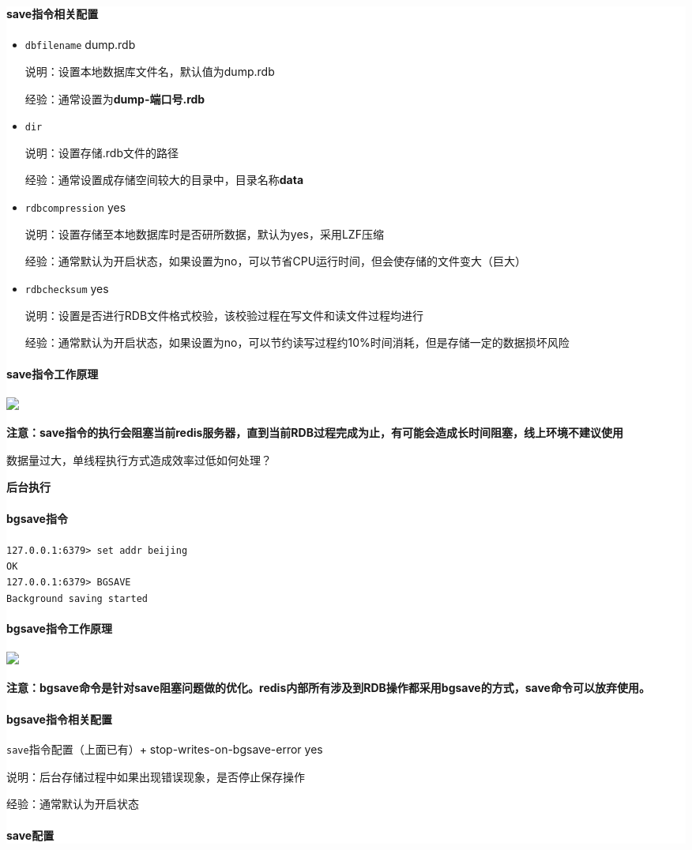 #### save指令相关配置

- `dbfilename` dump.rdb

  说明：设置本地数据库文件名，默认值为dump.rdb

  经验：通常设置为**dump-端口号.rdb**

- `dir `

  说明：设置存储.rdb文件的路径

  经验：通常设置成存储空间较大的目录中，目录名称**data**

- `rdbcompression` yes

  说明：设置存储至本地数据库时是否研所数据，默认为yes，采用LZF压缩

  经验：通常默认为开启状态，如果设置为no，可以节省CPU运行时间，但会使存储的文件变大（巨大）

- `rdbchecksum` yes

  说明：设置是否进行RDB文件格式校验，该校验过程在写文件和读文件过程均进行

  经验：通常默认为开启状态，如果设置为no，可以节约读写过程约10%时间消耗，但是存储一定的数据损坏风险

#### save指令工作原理

![](https://github.com/jackhusky/doc/blob/master/redis/images/save%E6%8C%87%E4%BB%A4%E5%B7%A5%E4%BD%9C%E5%8E%9F%E7%90%86.png)

**注意：save指令的执行会阻塞当前redis服务器，直到当前RDB过程完成为止，有可能会造成长时间阻塞，线上环境不建议使用**

数据量过大，单线程执行方式造成效率过低如何处理？

**后台执行**

#### bgsave指令

```shell
127.0.0.1:6379> set addr beijing
OK
127.0.0.1:6379> BGSAVE
Background saving started
```

#### bgsave指令工作原理

![](https://github.com/jackhusky/doc/blob/master/redis/images/bgsave%E6%8C%87%E4%BB%A4%E5%B7%A5%E4%BD%9C%E5%8E%9F%E7%90%86.png)

**注意：bgsave命令是针对save阻塞问题做的优化。redis内部所有涉及到RDB操作都采用bgsave的方式，save命令可以放弃使用。**

#### bgsave指令相关配置

`save`指令配置（上面已有）+ stop-writes-on-bgsave-error yes

说明：后台存储过程中如果出现错误现象，是否停止保存操作

经验：通常默认为开启状态

#### save配置
